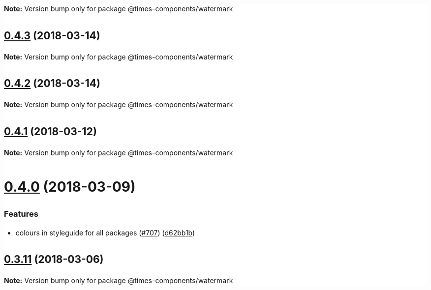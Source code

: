 


**Note:** Version bump only for package @times-components/watermark

<a name="0.4.3"></a>
## [0.4.3](https://github.com/newsuk/times-components/compare/@times-components/watermark@0.4.2...@times-components/watermark@0.4.3) (2018-03-14)




**Note:** Version bump only for package @times-components/watermark

<a name="0.4.2"></a>
## [0.4.2](https://github.com/newsuk/times-components/compare/@times-components/watermark@0.4.1...@times-components/watermark@0.4.2) (2018-03-14)




**Note:** Version bump only for package @times-components/watermark

<a name="0.4.1"></a>
## [0.4.1](https://github.com/newsuk/times-components/compare/@times-components/watermark@0.4.0...@times-components/watermark@0.4.1) (2018-03-12)




**Note:** Version bump only for package @times-components/watermark

<a name="0.4.0"></a>
# [0.4.0](https://github.com/newsuk/times-components/compare/@times-components/watermark@0.3.11...@times-components/watermark@0.4.0) (2018-03-09)


### Features

* colours in styleguide for all packages ([#707](https://github.com/newsuk/times-components/issues/707)) ([d62bb1b](https://github.com/newsuk/times-components/commit/d62bb1b))




<a name="0.3.11"></a>
## [0.3.11](https://github.com/newsuk/times-components/compare/@times-components/watermark@0.3.10...@times-components/watermark@0.3.11) (2018-03-06)




**Note:** Version bump only for package @times-components/watermark
